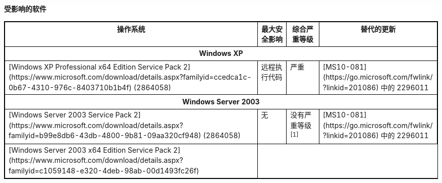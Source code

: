 **受影响的软件**

<p> </p>
<table style="border:1px solid black;">
<tr class="thead">
<th style="border:1px solid black;">
操作系统
</th>
<th style="border:1px solid black;">
最大安全影响
</th>
<th style="border:1px solid black;">
综合严重等级
</th>
<th style="border:1px solid black;">
替代的更新
</th>
</tr>
<tr>
<th colspan="4" style="border:1px solid black;">
Windows XP
</th>
</tr>
<tr>
<td style="border:1px solid black;">
[Windows XP Professional x64 Edition Service Pack 2](https://www.microsoft.com/download/details.aspx?familyid=ccedca1c-0b67-4310-976c-8403710b1b4f)  
(2864058)
</td>
<td style="border:1px solid black;">
远程执行代码
</td>
<td style="border:1px solid black;">
严重
</td>
<td style="border:1px solid black;">
[MS10-081](https://go.microsoft.com/fwlink/?linkid=201086) 中的 2296011
</td>
</tr>
<tr>
<th colspan="4" style="border:1px solid black;">
Windows Server 2003
</th>
</tr>
<tr class="alternateRow">
<td style="border:1px solid black;">
[Windows Server 2003 Service Pack 2](https://www.microsoft.com/download/details.aspx?familyid=b99e8db6-43db-4800-9b81-09aa320cf948)  
(2864058)
</td>
<td style="border:1px solid black;">
无
</td>
<td style="border:1px solid black;">
没有严重等级<sup>[1]</sup>
</td>
<td style="border:1px solid black;">
[MS10-081](https://go.microsoft.com/fwlink/?linkid=201086) 中的 2296011
</td>
</tr>
<tr>
<td style="border:1px solid black;">
[Windows Server 2003 x64 Edition Service Pack 2](https://www.microsoft.com/download/details.aspx?familyid=c1059148-e320-4deb-98ab-00d1493fc26f)  
